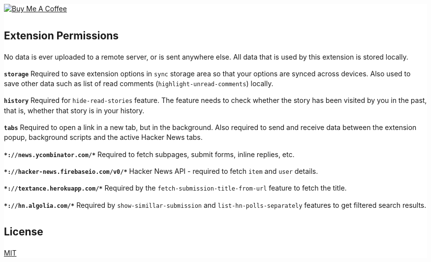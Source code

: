 [![Buy Me A Coffee](https://www.buymeacoffee.com/assets/img/custom_images/purple_img.png)](https://www.buymeacoffee.com/plibither8)

## Extension Permissions

No data is ever uploaded to a remote server, or is sent anywhere else. All data that is used by this extension is stored locally.

**`storage`** Required to save extension options in `sync` storage area so that your options are synced across devices. Also used to save other data such as list of read comments (`highlight-unread-comments`) locally.

**`history`** Required for `hide-read-stories` feature. The feature needs to check whether the story has been visited by you in the past, that is, whether that story is in your history.

**`tabs`** Required to open a link in a new tab, but in the background. Also required to send and receive data between the extension popup, background scripts and the active Hacker News tabs.

**`*://news.ycombinator.com/*`** Required to fetch subpages, submit forms, inline replies, etc.

**`*://hacker-news.firebaseio.com/v0/*`** Hacker News API - required to fetch `item` and `user` details.

**`*://textance.herokuapp.com/*`** Required by the `fetch-submission-title-from-url` feature to fetch the title.

**`*://hn.algolia.com/*`** Required by `show-simillar-submission` and `list-hn-polls-separately` features to get filtered search results.

## License

[MIT](LICENSE)
